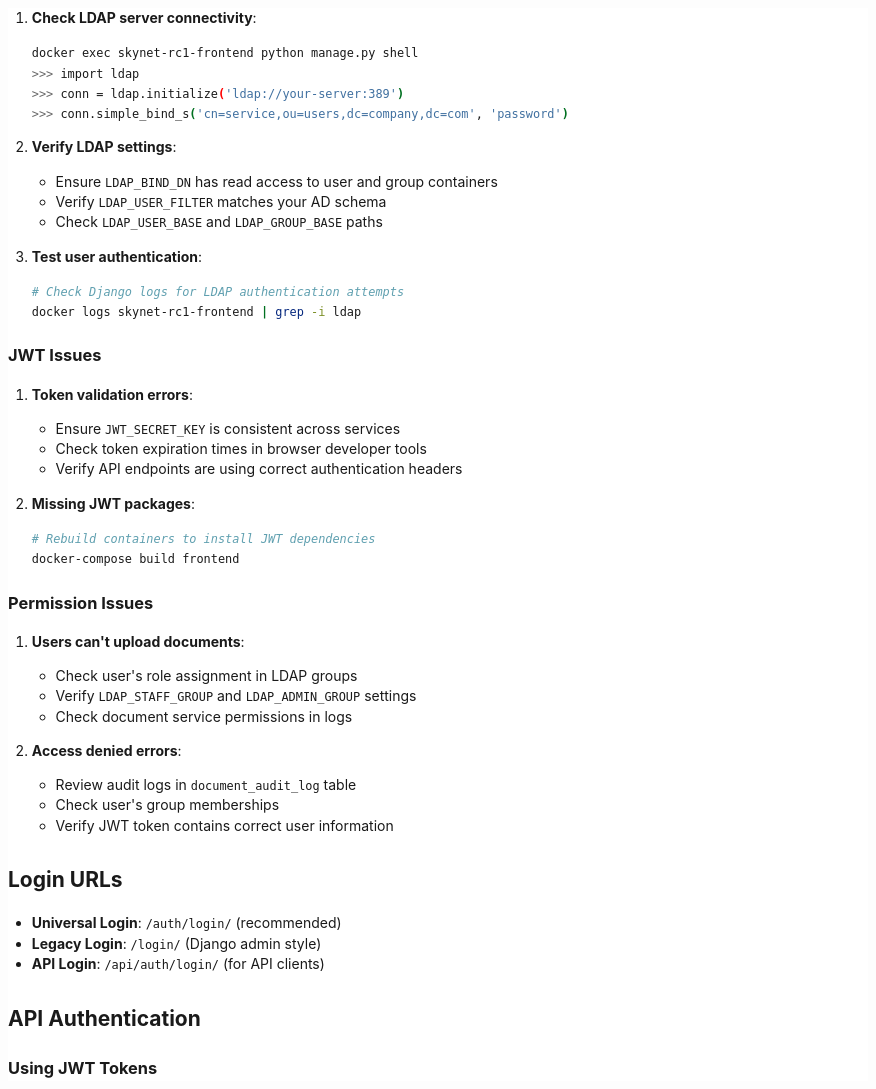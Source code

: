 1. **Check LDAP server connectivity**:
   ```bash
   docker exec skynet-rc1-frontend python manage.py shell
   >>> import ldap
   >>> conn = ldap.initialize('ldap://your-server:389')
   >>> conn.simple_bind_s('cn=service,ou=users,dc=company,dc=com', 'password')
   ```

2. **Verify LDAP settings**:
   - Ensure `LDAP_BIND_DN` has read access to user and group containers
   - Verify `LDAP_USER_FILTER` matches your AD schema
   - Check `LDAP_USER_BASE` and `LDAP_GROUP_BASE` paths

3. **Test user authentication**:
   ```bash
   # Check Django logs for LDAP authentication attempts
   docker logs skynet-rc1-frontend | grep -i ldap
   ```

### JWT Issues

1. **Token validation errors**:
   - Ensure `JWT_SECRET_KEY` is consistent across services
   - Check token expiration times in browser developer tools
   - Verify API endpoints are using correct authentication headers

2. **Missing JWT packages**:
   ```bash
   # Rebuild containers to install JWT dependencies
   docker-compose build frontend
   ```

### Permission Issues

1. **Users can't upload documents**:
   - Check user's role assignment in LDAP groups
   - Verify `LDAP_STAFF_GROUP` and `LDAP_ADMIN_GROUP` settings
   - Check document service permissions in logs

2. **Access denied errors**:
   - Review audit logs in `document_audit_log` table
   - Check user's group memberships
   - Verify JWT token contains correct user information

## Login URLs

- **Universal Login**: `/auth/login/` (recommended)
- **Legacy Login**: `/login/` (Django admin style)
- **API Login**: `/api/auth/login/` (for API clients)

## API Authentication

### Using JWT Tokens
